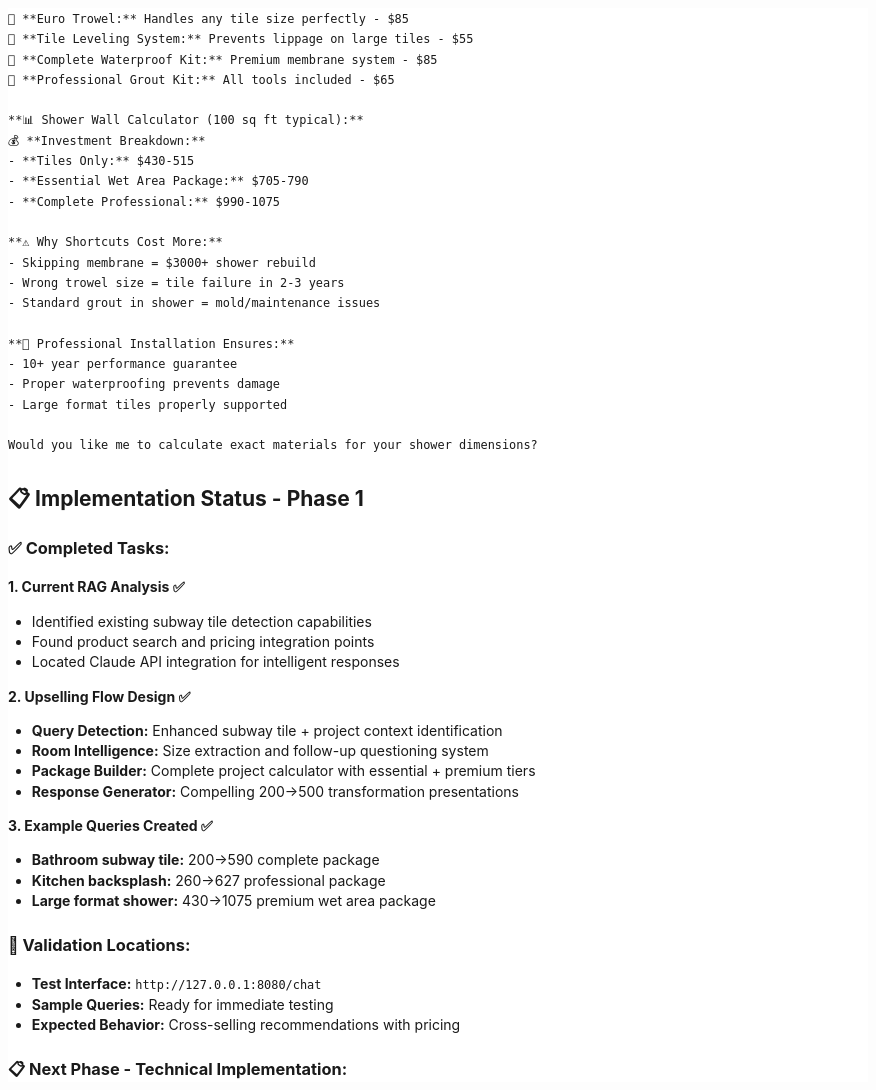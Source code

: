 ```
🔹 **Euro Trowel:** Handles any tile size perfectly - $85
🔹 **Tile Leveling System:** Prevents lippage on large tiles - $55
🔹 **Complete Waterproof Kit:** Premium membrane system - $85
🔹 **Professional Grout Kit:** All tools included - $65

**📊 Shower Wall Calculator (100 sq ft typical):**
💰 **Investment Breakdown:**
- **Tiles Only:** $430-515
- **Essential Wet Area Package:** $705-790
- **Complete Professional:** $990-1075

**⚠️ Why Shortcuts Cost More:**
- Skipping membrane = $3000+ shower rebuild
- Wrong trowel size = tile failure in 2-3 years  
- Standard grout in shower = mold/maintenance issues

**🎯 Professional Installation Ensures:**
- 10+ year performance guarantee
- Proper waterproofing prevents damage
- Large format tiles properly supported

Would you like me to calculate exact materials for your shower dimensions?
```

## 📋 **Implementation Status - Phase 1**

### **✅ Completed Tasks:**

**1. Current RAG Analysis ✅**
- Identified existing subway tile detection capabilities
- Found product search and pricing integration points
- Located Claude API integration for intelligent responses

**2. Upselling Flow Design ✅**
- **Query Detection:** Enhanced subway tile + project context identification
- **Room Intelligence:** Size extraction and follow-up questioning system
- **Package Builder:** Complete project calculator with essential + premium tiers
- **Response Generator:** Compelling $200→$500 transformation presentations

**3. Example Queries Created ✅**
- **Bathroom subway tile:** $200→$590 complete package
- **Kitchen backsplash:** $260→$627 professional package  
- **Large format shower:** $430→$1075 premium wet area package

### **🎯 Validation Locations:**
- **Test Interface:** `http://127.0.0.1:8080/chat`
- **Sample Queries:** Ready for immediate testing
- **Expected Behavior:** Cross-selling recommendations with pricing

### **📋 Next Phase - Technical Implementation:**
